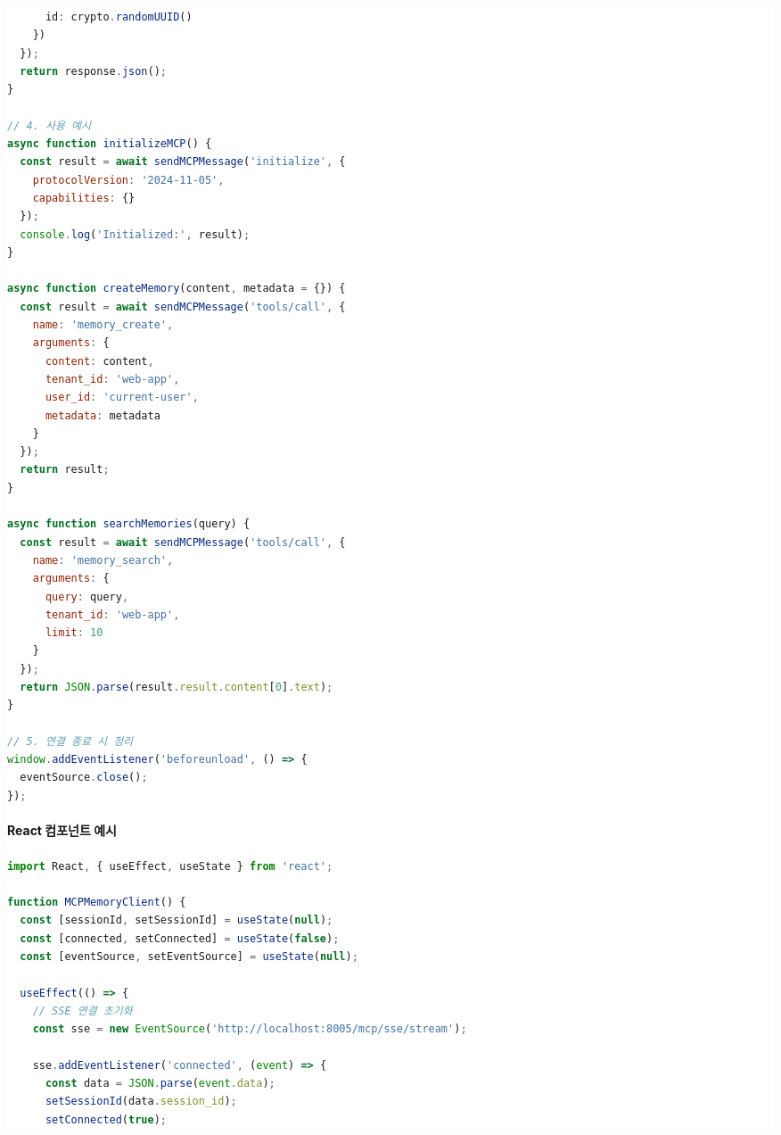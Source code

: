 ```javascript
      id: crypto.randomUUID()
    })
  });
  return response.json();
}

// 4. 사용 예시
async function initializeMCP() {
  const result = await sendMCPMessage('initialize', {
    protocolVersion: '2024-11-05',
    capabilities: {}
  });
  console.log('Initialized:', result);
}

async function createMemory(content, metadata = {}) {
  const result = await sendMCPMessage('tools/call', {
    name: 'memory_create',
    arguments: {
      content: content,
      tenant_id: 'web-app',
      user_id: 'current-user',
      metadata: metadata
    }
  });
  return result;
}

async function searchMemories(query) {
  const result = await sendMCPMessage('tools/call', {
    name: 'memory_search',
    arguments: {
      query: query,
      tenant_id: 'web-app',
      limit: 10
    }
  });
  return JSON.parse(result.result.content[0].text);
}

// 5. 연결 종료 시 정리
window.addEventListener('beforeunload', () => {
  eventSource.close();
});
```

#### React 컴포넌트 예시

```jsx
import React, { useEffect, useState } from 'react';

function MCPMemoryClient() {
  const [sessionId, setSessionId] = useState(null);
  const [connected, setConnected] = useState(false);
  const [eventSource, setEventSource] = useState(null);

  useEffect(() => {
    // SSE 연결 초기화
    const sse = new EventSource('http://localhost:8005/mcp/sse/stream');

    sse.addEventListener('connected', (event) => {
      const data = JSON.parse(event.data);
      setSessionId(data.session_id);
      setConnected(true);
```